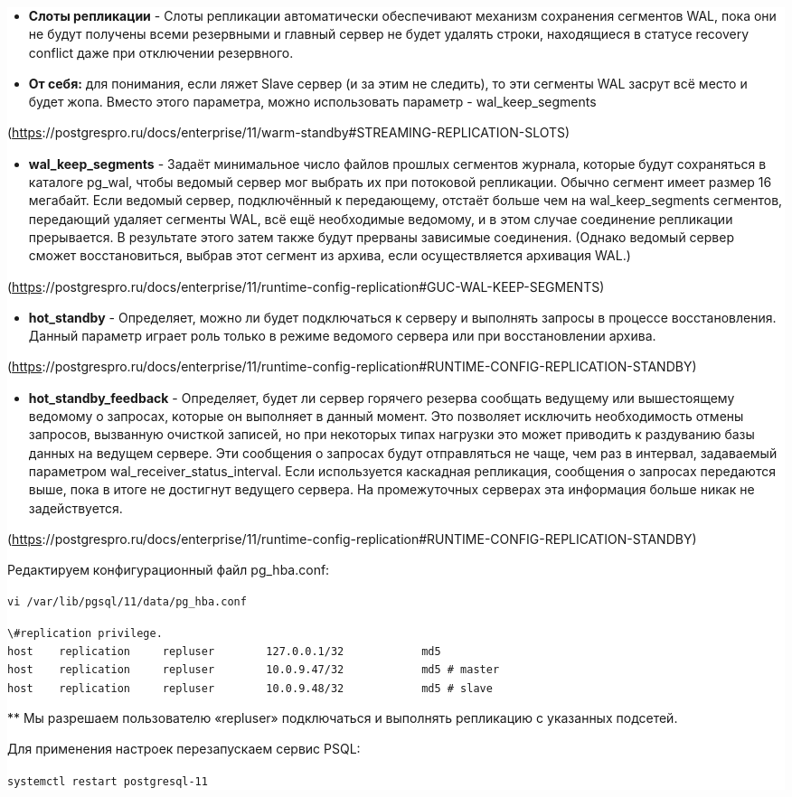 * **Слоты репликации** - Слоты репликации автоматически обеспечивают механизм сохранения сегментов WAL, пока они не будут получены всеми резервными и главный сервер не будет удалять строки, находящиеся в статусе recovery conflict даже при отключении резервного.

* **От себя:** для понимания, если ляжет Slave сервер (и за этим не следить), то эти сегменты WAL засрут всё место и будет жопа. Вместо этого параметра, можно использовать параметр - wal_keep_segments

([https](https://postgrespro.ru/docs/enterprise/11/warm-standby#STREAMING-REPLICATION-SLOTS)://postgrespro.ru/docs/enterprise/11/warm-standby#STREAMING-REPLICATION-SLOTS)

* **wal_keep_segments** - Задаёт минимальное число файлов прошлых сегментов журнала, которые будут сохраняться в каталоге pg_wal, чтобы ведомый сервер мог выбрать их при потоковой репликации. Обычно сегмент имеет размер 16 мегабайт. Если ведомый сервер, подключённый к передающему, отстаёт больше чем на wal_keep_segments сегментов, передающий удаляет сегменты WAL, всё ещё необходимые ведомому, и в этом случае соединение репликации прерывается. В результате этого затем также будут прерваны зависимые соединения. (Однако ведомый сервер сможет восстановиться, выбрав этот сегмент из архива, если осуществляется архивация WAL.)

([https](https://postgrespro.ru/docs/enterprise/11/runtime-config-replication#GUC-WAL-KEEP-SEGMENTS)://postgrespro.ru/docs/enterprise/11/runtime-config-replication#GUC-WAL-KEEP-SEGMENTS)

* **hot_standby** - Определяет, можно ли будет подключаться к серверу и выполнять запросы в процессе восстановления. Данный параметр играет роль только в режиме ведомого сервера или при восстановлении архива.

([https](https://postgrespro.ru/docs/enterprise/11/runtime-config-replication#RUNTIME-CONFIG-REPLICATION-STANDBY)://postgrespro.ru/docs/enterprise/11/runtime-config-replication#RUNTIME-CONFIG-REPLICATION-STANDBY)

* **hot_standby_feedback** - Определяет, будет ли сервер горячего резерва сообщать ведущему или вышестоящему ведомому о запросах, которые он выполняет в данный момент. Это позволяет исключить необходимость отмены запросов, вызванную очисткой записей, но при некоторых типах нагрузки это может приводить к раздуванию базы данных на ведущем сервере. Эти сообщения о запросах будут отправляться не чаще, чем раз в интервал, задаваемый параметром wal_receiver_status_interval. Если используется каскадная репликация, сообщения о запросах передаются выше, пока в итоге не достигнут ведущего сервера. На промежуточных серверах эта информация больше никак не задействуется.

([https](https://postgrespro.ru/docs/enterprise/11/runtime-config-replication#RUNTIME-CONFIG-REPLICATION-STANDBY)://postgrespro.ru/docs/enterprise/11/runtime-config-replication#RUNTIME-CONFIG-REPLICATION-STANDBY)

Редактируем конфигурационный файл pg_hba.conf:
```
vi /var/lib/pgsql/11/data/pg_hba.conf
```
```
\#replication privilege.
host    replication     repluser        127.0.0.1/32            md5
host    replication     repluser        10.0.9.47/32            md5 # master
host    replication     repluser        10.0.9.48/32            md5 # slave
```

** Мы разрешаем пользователю «repluser» подключаться и выполнять репликацию с указанных подсетей.

Для применения настроек перезапускаем сервис PSQL:
```
systemctl restart postgresql-11
```
